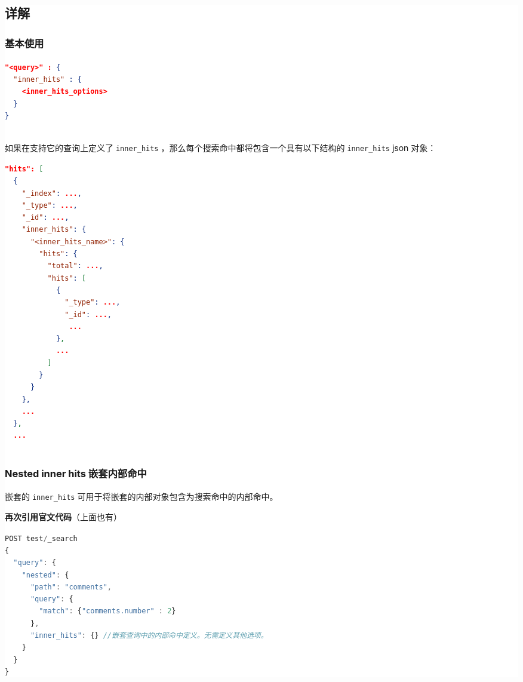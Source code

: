 ## 详解

### 基本使用

```json
"<query>" : {
  "inner_hits" : {
    <inner_hits_options>
  }
}
 
```



如果在支持它的查询上定义了 `inner_hits` ，那么每个搜索命中都将包含一个具有以下结构的 `inner_hits` json 对象：

```json
"hits": [
  {
    "_index": ...,
    "_type": ...,
    "_id": ...,
    "inner_hits": {
      "<inner_hits_name>": {
        "hits": {
          "total": ...,
          "hits": [
            {
              "_type": ...,
              "_id": ...,
               ...
            },
            ...
          ]
        }
      }
    },
    ...
  },
  ...
 
```



### Nested inner hits 嵌套内部命中

嵌套的 `inner_hits` 可用于将嵌套的内部对象包含为搜索命中的内部命中。

**再次引用官文代码**（上面也有）

```js
POST test/_search
{
  "query": {
    "nested": {
      "path": "comments",
      "query": {
        "match": {"comments.number" : 2}
      },
      "inner_hits": {} //嵌套查询中的内部命中定义。无需定义其他选项。
    }
  }
}
```

